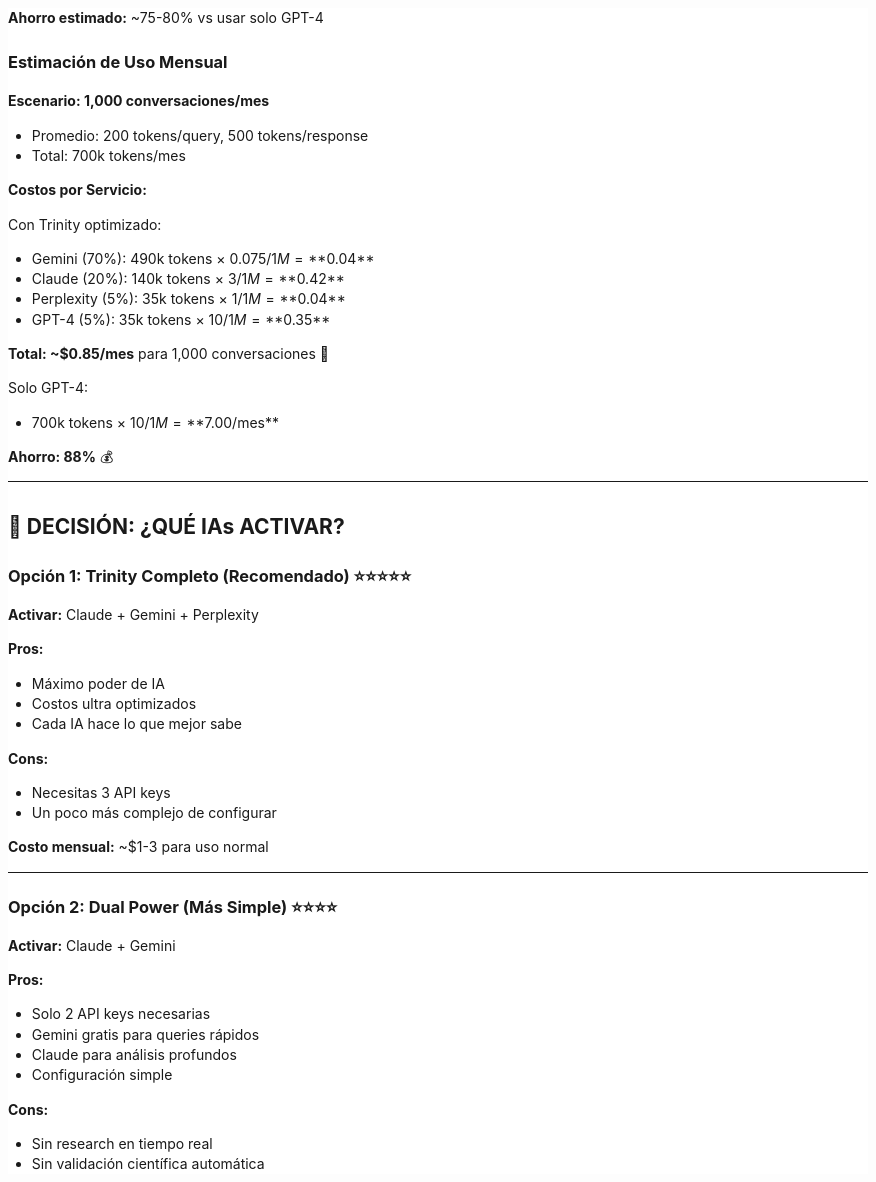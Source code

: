 **Ahorro estimado:** ~75-80% vs usar solo GPT-4

### Estimación de Uso Mensual

**Escenario: 1,000 conversaciones/mes**
- Promedio: 200 tokens/query, 500 tokens/response
- Total: 700k tokens/mes

**Costos por Servicio:**

Con Trinity optimizado:
- Gemini (70%): 490k tokens × $0.075/1M = **$0.04**
- Claude (20%): 140k tokens × $3/1M = **$0.42**
- Perplexity (5%): 35k tokens × $1/1M = **$0.04**
- GPT-4 (5%): 35k tokens × $10/1M = **$0.35**

**Total: ~$0.85/mes** para 1,000 conversaciones 🎉

Solo GPT-4:
- 700k tokens × $10/1M = **$7.00/mes**

**Ahorro: 88%** 💰

---

## 🎯 DECISIÓN: ¿QUÉ IAs ACTIVAR?

### Opción 1: Trinity Completo (Recomendado) ⭐⭐⭐⭐⭐

**Activar:** Claude + Gemini + Perplexity

**Pros:**
- Máximo poder de IA
- Costos ultra optimizados
- Cada IA hace lo que mejor sabe

**Cons:**
- Necesitas 3 API keys
- Un poco más complejo de configurar

**Costo mensual:** ~$1-3 para uso normal

---

### Opción 2: Dual Power (Más Simple) ⭐⭐⭐⭐

**Activar:** Claude + Gemini

**Pros:**
- Solo 2 API keys necesarias
- Gemini gratis para queries rápidos
- Claude para análisis profundos
- Configuración simple

**Cons:**
- Sin research en tiempo real
- Sin validación científica automática
